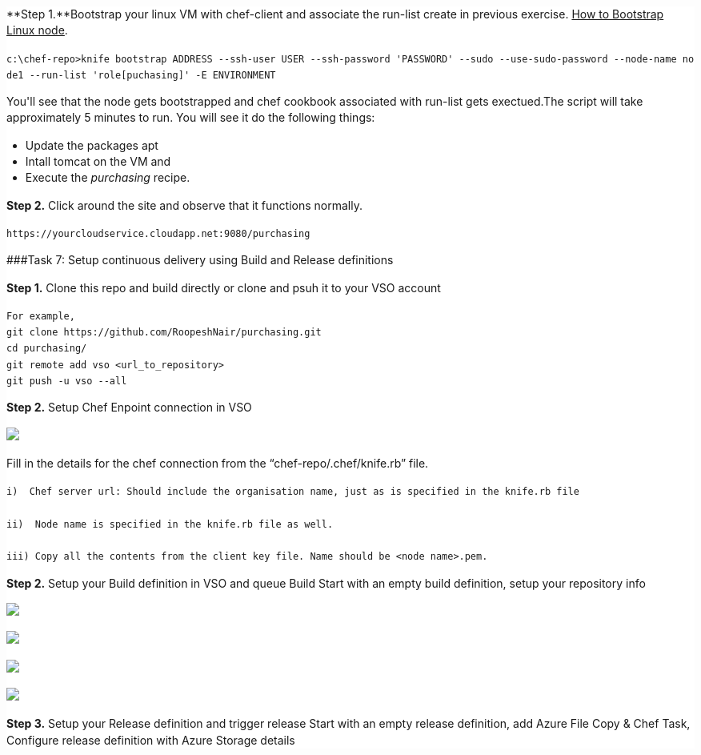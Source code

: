 **Step 1.**Bootstrap your linux VM with chef-client and associate the run-list create in previous exercise. [How to Bootstrap Linux node](https://learn.chef.io/manage-a-node/ubuntu/bootstrap-your-node/).

    c:\chef-repo>knife bootstrap ADDRESS --ssh-user USER --ssh-password 'PASSWORD' --sudo --use-sudo-password --node-name node1 --run-list 'role[puchasing]' -E ENVIRONMENT

You'll see that the node gets bootstrapped and chef cookbook associated with run-list gets exectued.The script will take approximately 5 minutes to run. You will see it do the following things:
-	Update the packages apt
-	Intall tomcat on the VM and 
-	Execute the *purchasing* recipe.

**Step 2.** Click around the site and observe that it functions normally.

    https://yourcloudservice.cloudapp.net:9080/purchasing


###Task 7: Setup continuous delivery using Build and Release definitions

**Step 1.** Clone this repo and build directly or clone and psuh it to your VSO account

	For example,
	git clone https://github.com/RoopeshNair/purchasing.git
	cd purchasing/
	git remote add vso <url_to_repository>
	git push -u vso --all


**Step 2.** Setup Chef Enpoint connection in VSO

![](<media/chef-endpoint.png>)

Fill in the details for the chef connection from the “chef-repo/.chef/knife.rb” file. 

	i)  Chef server url: Should include the organisation name, just as is specified in the knife.rb file
	
	ii)  Node name is specified in the knife.rb file as well.
	
	iii) Copy all the contents from the client key file. Name should be <node name>.pem.


**Step 2.** Setup your Build definition in VSO and queue Build
Start with an empty build definition, setup your repository info

![](<media/build-repo1.png>)

![](<media/build-repo.png>)

![](<media/build-ant.png>)

![](<media/build-artifacts.png>)


**Step 3.** Setup your Release definition and trigger release
Start with an empty release definition, add Azure File Copy & Chef Task, Configure release definition with Azure Storage details
